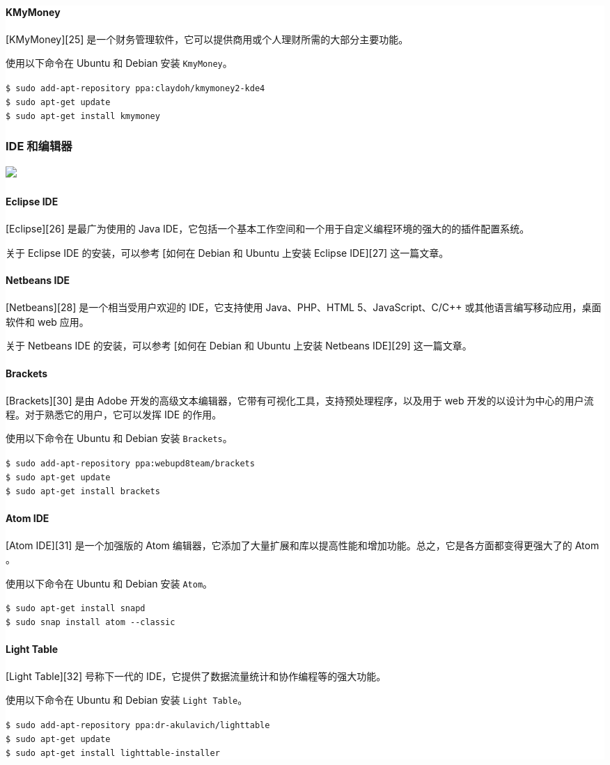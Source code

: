 #### KMyMoney

[KMyMoney][25] 是一个财务管理软件，它可以提供商用或个人理财所需的大部分主要功能。

使用以下命令在 Ubuntu 和 Debian 安装 `KmyMoney`。
```
$ sudo add-apt-repository ppa:claydoh/kmymoney2-kde4
$ sudo apt-get update
$ sudo apt-get install kmymoney

```

### IDE 和编辑器

![](https://www.fossmint.com/wp-content/uploads/2018/07/Linux-IDE-Editors.png)

#### Eclipse IDE

[Eclipse][26] 是最广为使用的 Java IDE，它包括一个基本工作空间和一个用于自定义编程环境的强大的的插件配置系统。

关于 Eclipse IDE 的安装，可以参考 [如何在 Debian 和 Ubuntu 上安装 Eclipse IDE][27] 这一篇文章。

#### Netbeans IDE

[Netbeans][28] 是一个相当受用户欢迎的 IDE，它支持使用 Java、PHP、HTML 5、JavaScript、C/C++ 或其他语言编写移动应用，桌面软件和 web 应用。

关于 Netbeans IDE 的安装，可以参考 [如何在 Debian 和 Ubuntu 上安装 Netbeans IDE][29] 这一篇文章。

#### Brackets

[Brackets][30] 是由 Adobe 开发的高级文本编辑器，它带有可视化工具，支持预处理程序，以及用于 web 开发的以设计为中心的用户流程。对于熟悉它的用户，它可以发挥 IDE 的作用。

使用以下命令在 Ubuntu 和 Debian 安装 `Brackets`。
```
$ sudo add-apt-repository ppa:webupd8team/brackets
$ sudo apt-get update
$ sudo apt-get install brackets

```

#### Atom IDE

[Atom IDE][31] 是一个加强版的 Atom 编辑器，它添加了大量扩展和库以提高性能和增加功能。总之，它是各方面都变得更强大了的 Atom 。

使用以下命令在 Ubuntu 和 Debian 安装 `Atom`。
```
$ sudo apt-get install snapd
$ sudo snap install atom --classic

```

#### Light Table

[Light Table][32] 号称下一代的 IDE，它提供了数据流量统计和协作编程等的强大功能。

使用以下命令在 Ubuntu 和 Debian 安装 `Light Table`。
```
$ sudo add-apt-repository ppa:dr-akulavich/lighttable
$ sudo apt-get update
$ sudo apt-get install lighttable-installer

```
